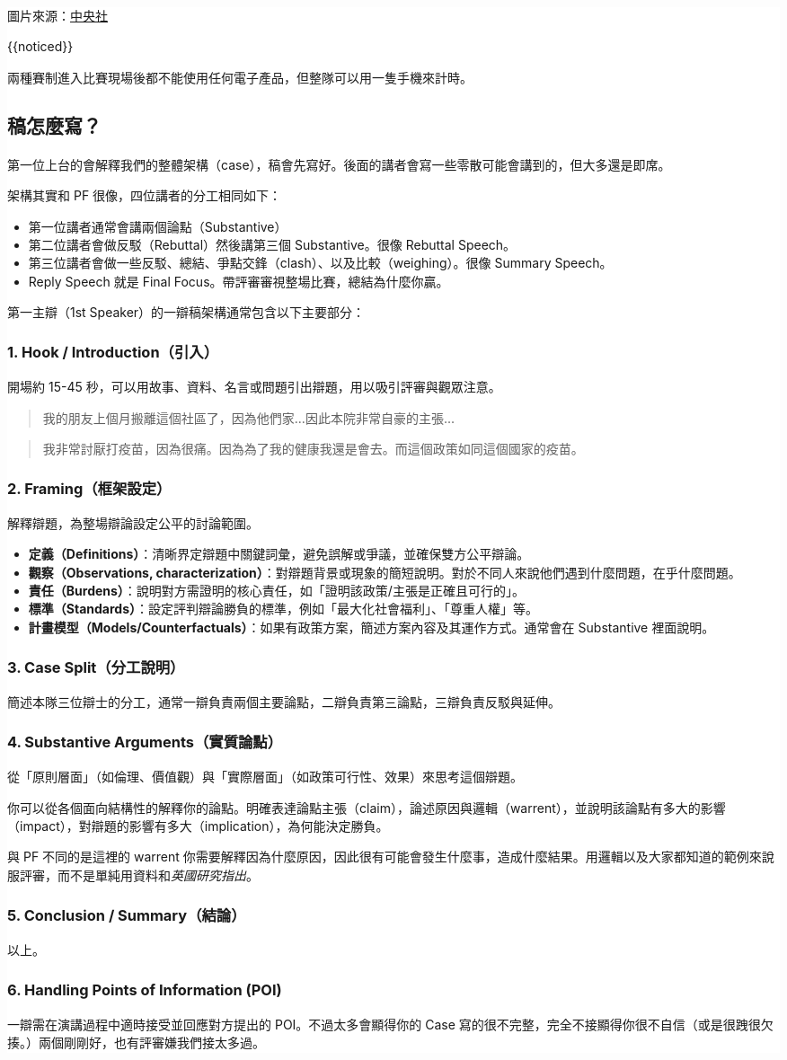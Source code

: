 圖片來源：[中央社](https://www.cna.com.tw/news/ahel/202412180060.aspx)

{{noticed}}

兩種賽制進入比賽現場後都不能使用任何電子產品，但整隊可以用一隻手機來計時。

## 稿怎麼寫？

第一位上台的會解釋我們的整體架構（case），稿會先寫好。後面的講者會寫一些零散可能會講到的，但大多還是即席。

架構其實和 PF 很像，四位講者的分工相同如下：

- 第一位講者通常會講兩個論點（Substantive）
- 第二位講者會做反駁（Rebuttal）然後講第三個 Substantive。很像 Rebuttal Speech。
- 第三位講者會做一些反駁、總結、爭點交鋒（clash）、以及比較（weighing）。很像 Summary Speech。
- Reply Speech 就是 Final Focus。帶評審審視整場比賽，總結為什麼你贏。

第一主辯（1st Speaker）的一辯稿架構通常包含以下主要部分：

### 1. Hook / Introduction（引入）

開場約 15-45 秒，可以用故事、資料、名言或問題引出辯題，用以吸引評審與觀眾注意。

> 我的朋友上個月搬離這個社區了，因為他們家...因此本院非常自豪的主張...

> 我非常討厭打疫苗，因為很痛。因為為了我的健康我還是會去。而這個政策如同這個國家的疫苗。

### 2. Framing（框架設定）

解釋辯題，為整場辯論設定公平的討論範圍。

- **定義（Definitions）**：清晰界定辯題中關鍵詞彙，避免誤解或爭議，並確保雙方公平辯論。
- **觀察（Observations, characterization）**：對辯題背景或現象的簡短說明。對於不同人來說他們遇到什麼問題，在乎什麼問題。
- **責任（Burdens）**：說明對方需證明的核心責任，如「證明該政策/主張是正確且可行的」。
- **標準（Standards）**：設定評判辯論勝負的標準，例如「最大化社會福利」、「尊重人權」等。
- **計畫模型（Models/Counterfactuals）**：如果有政策方案，簡述方案內容及其運作方式。通常會在 Substantive 裡面說明。

### 3. Case Split（分工說明）

簡述本隊三位辯士的分工，通常一辯負責兩個主要論點，二辯負責第三論點，三辯負責反駁與延伸。

### 4. Substantive Arguments（實質論點）

從「原則層面」（如倫理、價值觀）與「實際層面」（如政策可行性、效果）來思考這個辯題。

你可以從各個面向結構性的解釋你的論點。明確表達論點主張（claim），論述原因與邏輯（warrent），並說明該論點有多大的影響（impact），對辯題的影響有多大（implication），為何能決定勝負。

與 PF 不同的是這裡的 warrent 你需要解釋因為什麼原因，因此很有可能會發生什麼事，造成什麼結果。用邏輯以及大家都知道的範例來說服評審，而不是單純用資料和*英國研究指出*。

### 5. Conclusion / Summary（結論）

以上。

### 6. Handling Points of Information (POI)

一辯需在演講過程中適時接受並回應對方提出的 POI。不過太多會顯得你的 Case 寫的很不完整，完全不接顯得你很不自信（或是很跩很欠揍。）兩個剛剛好，也有評審嫌我們接太多過。
